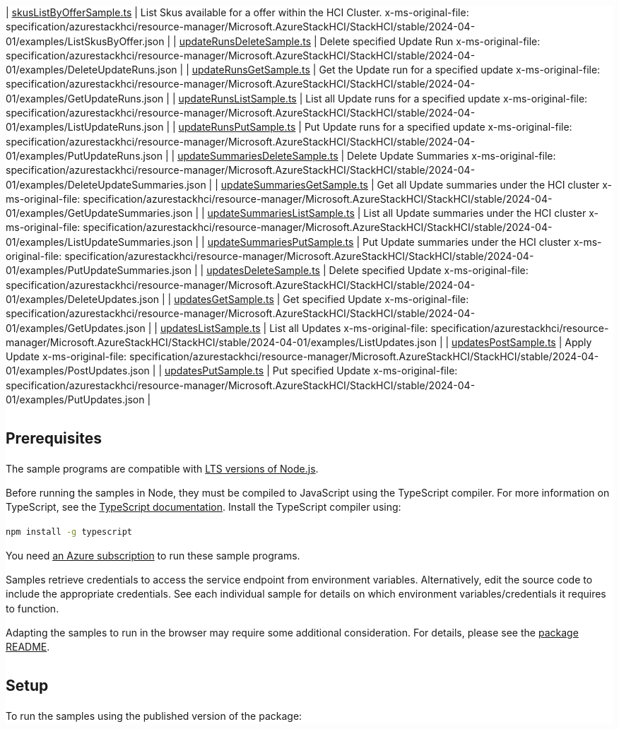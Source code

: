 | [skusListByOfferSample.ts][skuslistbyoffersample]                                                             | List Skus available for a offer within the HCI Cluster. x-ms-original-file: specification/azurestackhci/resource-manager/Microsoft.AzureStackHCI/StackHCI/stable/2024-04-01/examples/ListSkusByOffer.json                                         |
| [updateRunsDeleteSample.ts][updaterunsdeletesample]                                                           | Delete specified Update Run x-ms-original-file: specification/azurestackhci/resource-manager/Microsoft.AzureStackHCI/StackHCI/stable/2024-04-01/examples/DeleteUpdateRuns.json                                                                    |
| [updateRunsGetSample.ts][updaterunsgetsample]                                                                 | Get the Update run for a specified update x-ms-original-file: specification/azurestackhci/resource-manager/Microsoft.AzureStackHCI/StackHCI/stable/2024-04-01/examples/GetUpdateRuns.json                                                         |
| [updateRunsListSample.ts][updaterunslistsample]                                                               | List all Update runs for a specified update x-ms-original-file: specification/azurestackhci/resource-manager/Microsoft.AzureStackHCI/StackHCI/stable/2024-04-01/examples/ListUpdateRuns.json                                                      |
| [updateRunsPutSample.ts][updaterunsputsample]                                                                 | Put Update runs for a specified update x-ms-original-file: specification/azurestackhci/resource-manager/Microsoft.AzureStackHCI/StackHCI/stable/2024-04-01/examples/PutUpdateRuns.json                                                            |
| [updateSummariesDeleteSample.ts][updatesummariesdeletesample]                                                 | Delete Update Summaries x-ms-original-file: specification/azurestackhci/resource-manager/Microsoft.AzureStackHCI/StackHCI/stable/2024-04-01/examples/DeleteUpdateSummaries.json                                                                   |
| [updateSummariesGetSample.ts][updatesummariesgetsample]                                                       | Get all Update summaries under the HCI cluster x-ms-original-file: specification/azurestackhci/resource-manager/Microsoft.AzureStackHCI/StackHCI/stable/2024-04-01/examples/GetUpdateSummaries.json                                               |
| [updateSummariesListSample.ts][updatesummarieslistsample]                                                     | List all Update summaries under the HCI cluster x-ms-original-file: specification/azurestackhci/resource-manager/Microsoft.AzureStackHCI/StackHCI/stable/2024-04-01/examples/ListUpdateSummaries.json                                             |
| [updateSummariesPutSample.ts][updatesummariesputsample]                                                       | Put Update summaries under the HCI cluster x-ms-original-file: specification/azurestackhci/resource-manager/Microsoft.AzureStackHCI/StackHCI/stable/2024-04-01/examples/PutUpdateSummaries.json                                                   |
| [updatesDeleteSample.ts][updatesdeletesample]                                                                 | Delete specified Update x-ms-original-file: specification/azurestackhci/resource-manager/Microsoft.AzureStackHCI/StackHCI/stable/2024-04-01/examples/DeleteUpdates.json                                                                           |
| [updatesGetSample.ts][updatesgetsample]                                                                       | Get specified Update x-ms-original-file: specification/azurestackhci/resource-manager/Microsoft.AzureStackHCI/StackHCI/stable/2024-04-01/examples/GetUpdates.json                                                                                 |
| [updatesListSample.ts][updateslistsample]                                                                     | List all Updates x-ms-original-file: specification/azurestackhci/resource-manager/Microsoft.AzureStackHCI/StackHCI/stable/2024-04-01/examples/ListUpdates.json                                                                                    |
| [updatesPostSample.ts][updatespostsample]                                                                     | Apply Update x-ms-original-file: specification/azurestackhci/resource-manager/Microsoft.AzureStackHCI/StackHCI/stable/2024-04-01/examples/PostUpdates.json                                                                                        |
| [updatesPutSample.ts][updatesputsample]                                                                       | Put specified Update x-ms-original-file: specification/azurestackhci/resource-manager/Microsoft.AzureStackHCI/StackHCI/stable/2024-04-01/examples/PutUpdates.json                                                                                 |

## Prerequisites

The sample programs are compatible with [LTS versions of Node.js](https://github.com/nodejs/release#release-schedule).

Before running the samples in Node, they must be compiled to JavaScript using the TypeScript compiler. For more information on TypeScript, see the [TypeScript documentation][typescript]. Install the TypeScript compiler using:

```bash
npm install -g typescript
```

You need [an Azure subscription][freesub] to run these sample programs.

Samples retrieve credentials to access the service endpoint from environment variables. Alternatively, edit the source code to include the appropriate credentials. See each individual sample for details on which environment variables/credentials it requires to function.

Adapting the samples to run in the browser may require some additional consideration. For details, please see the [package README][package].

## Setup

To run the samples using the published version of the package:


[arcsettingsconsentandinstalldefaultextensionssample]: https://github.com/Azure/azure-sdk-for-js/blob/main/sdk/azurestackhci/arm-azurestackhci/samples/v4-beta/typescript/src/arcSettingsConsentAndInstallDefaultExtensionsSample.ts
[arcsettingscreateidentitysample]: https://github.com/Azure/azure-sdk-for-js/blob/main/sdk/azurestackhci/arm-azurestackhci/samples/v4-beta/typescript/src/arcSettingsCreateIdentitySample.ts
[arcsettingscreatesample]: https://github.com/Azure/azure-sdk-for-js/blob/main/sdk/azurestackhci/arm-azurestackhci/samples/v4-beta/typescript/src/arcSettingsCreateSample.ts
[arcsettingsdeletesample]: https://github.com/Azure/azure-sdk-for-js/blob/main/sdk/azurestackhci/arm-azurestackhci/samples/v4-beta/typescript/src/arcSettingsDeleteSample.ts
[arcsettingsgeneratepasswordsample]: https://github.com/Azure/azure-sdk-for-js/blob/main/sdk/azurestackhci/arm-azurestackhci/samples/v4-beta/typescript/src/arcSettingsGeneratePasswordSample.ts
[arcsettingsgetsample]: https://github.com/Azure/azure-sdk-for-js/blob/main/sdk/azurestackhci/arm-azurestackhci/samples/v4-beta/typescript/src/arcSettingsGetSample.ts
[arcsettingsinitializedisableprocesssample]: https://github.com/Azure/azure-sdk-for-js/blob/main/sdk/azurestackhci/arm-azurestackhci/samples/v4-beta/typescript/src/arcSettingsInitializeDisableProcessSample.ts
[arcsettingslistbyclustersample]: https://github.com/Azure/azure-sdk-for-js/blob/main/sdk/azurestackhci/arm-azurestackhci/samples/v4-beta/typescript/src/arcSettingsListByClusterSample.ts
[arcsettingsupdatesample]: https://github.com/Azure/azure-sdk-for-js/blob/main/sdk/azurestackhci/arm-azurestackhci/samples/v4-beta/typescript/src/arcSettingsUpdateSample.ts
[clustersconfigureremotesupportsample]: https://github.com/Azure/azure-sdk-for-js/blob/main/sdk/azurestackhci/arm-azurestackhci/samples/v4-beta/typescript/src/clustersConfigureRemoteSupportSample.ts
[clusterscreateidentitysample]: https://github.com/Azure/azure-sdk-for-js/blob/main/sdk/azurestackhci/arm-azurestackhci/samples/v4-beta/typescript/src/clustersCreateIdentitySample.ts
[clusterscreatesample]: https://github.com/Azure/azure-sdk-for-js/blob/main/sdk/azurestackhci/arm-azurestackhci/samples/v4-beta/typescript/src/clustersCreateSample.ts
[clustersdeletesample]: https://github.com/Azure/azure-sdk-for-js/blob/main/sdk/azurestackhci/arm-azurestackhci/samples/v4-beta/typescript/src/clustersDeleteSample.ts
[clustersextendsoftwareassurancebenefitsample]: https://github.com/Azure/azure-sdk-for-js/blob/main/sdk/azurestackhci/arm-azurestackhci/samples/v4-beta/typescript/src/clustersExtendSoftwareAssuranceBenefitSample.ts
[clustersgetsample]: https://github.com/Azure/azure-sdk-for-js/blob/main/sdk/azurestackhci/arm-azurestackhci/samples/v4-beta/typescript/src/clustersGetSample.ts
[clusterslistbyresourcegroupsample]: https://github.com/Azure/azure-sdk-for-js/blob/main/sdk/azurestackhci/arm-azurestackhci/samples/v4-beta/typescript/src/clustersListByResourceGroupSample.ts
[clusterslistbysubscriptionsample]: https://github.com/Azure/azure-sdk-for-js/blob/main/sdk/azurestackhci/arm-azurestackhci/samples/v4-beta/typescript/src/clustersListBySubscriptionSample.ts
[clusterstriggerlogcollectionsample]: https://github.com/Azure/azure-sdk-for-js/blob/main/sdk/azurestackhci/arm-azurestackhci/samples/v4-beta/typescript/src/clustersTriggerLogCollectionSample.ts
[clustersupdatesample]: https://github.com/Azure/azure-sdk-for-js/blob/main/sdk/azurestackhci/arm-azurestackhci/samples/v4-beta/typescript/src/clustersUpdateSample.ts
[clustersuploadcertificatesample]: https://github.com/Azure/azure-sdk-for-js/blob/main/sdk/azurestackhci/arm-azurestackhci/samples/v4-beta/typescript/src/clustersUploadCertificateSample.ts
[deploymentsettingscreateorupdatesample]: https://github.com/Azure/azure-sdk-for-js/blob/main/sdk/azurestackhci/arm-azurestackhci/samples/v4-beta/typescript/src/deploymentSettingsCreateOrUpdateSample.ts
[deploymentsettingsdeletesample]: https://github.com/Azure/azure-sdk-for-js/blob/main/sdk/azurestackhci/arm-azurestackhci/samples/v4-beta/typescript/src/deploymentSettingsDeleteSample.ts
[deploymentsettingsgetsample]: https://github.com/Azure/azure-sdk-for-js/blob/main/sdk/azurestackhci/arm-azurestackhci/samples/v4-beta/typescript/src/deploymentSettingsGetSample.ts
[deploymentsettingslistbyclusterssample]: https://github.com/Azure/azure-sdk-for-js/blob/main/sdk/azurestackhci/arm-azurestackhci/samples/v4-beta/typescript/src/deploymentSettingsListByClustersSample.ts
[edgedevicescreateorupdatesample]: https://github.com/Azure/azure-sdk-for-js/blob/main/sdk/azurestackhci/arm-azurestackhci/samples/v4-beta/typescript/src/edgeDevicesCreateOrUpdateSample.ts
[edgedevicesdeletesample]: https://github.com/Azure/azure-sdk-for-js/blob/main/sdk/azurestackhci/arm-azurestackhci/samples/v4-beta/typescript/src/edgeDevicesDeleteSample.ts
[edgedevicesgetsample]: https://github.com/Azure/azure-sdk-for-js/blob/main/sdk/azurestackhci/arm-azurestackhci/samples/v4-beta/typescript/src/edgeDevicesGetSample.ts
[edgedeviceslistsample]: https://github.com/Azure/azure-sdk-for-js/blob/main/sdk/azurestackhci/arm-azurestackhci/samples/v4-beta/typescript/src/edgeDevicesListSample.ts
[edgedevicesvalidatesample]: https://github.com/Azure/azure-sdk-for-js/blob/main/sdk/azurestackhci/arm-azurestackhci/samples/v4-beta/typescript/src/edgeDevicesValidateSample.ts
[extensionscreatesample]: https://github.com/Azure/azure-sdk-for-js/blob/main/sdk/azurestackhci/arm-azurestackhci/samples/v4-beta/typescript/src/extensionsCreateSample.ts
[extensionsdeletesample]: https://github.com/Azure/azure-sdk-for-js/blob/main/sdk/azurestackhci/arm-azurestackhci/samples/v4-beta/typescript/src/extensionsDeleteSample.ts
[extensionsgetsample]: https://github.com/Azure/azure-sdk-for-js/blob/main/sdk/azurestackhci/arm-azurestackhci/samples/v4-beta/typescript/src/extensionsGetSample.ts
[extensionslistbyarcsettingsample]: https://github.com/Azure/azure-sdk-for-js/blob/main/sdk/azurestackhci/arm-azurestackhci/samples/v4-beta/typescript/src/extensionsListByArcSettingSample.ts
[extensionsupdatesample]: https://github.com/Azure/azure-sdk-for-js/blob/main/sdk/azurestackhci/arm-azurestackhci/samples/v4-beta/typescript/src/extensionsUpdateSample.ts
[extensionsupgradesample]: https://github.com/Azure/azure-sdk-for-js/blob/main/sdk/azurestackhci/arm-azurestackhci/samples/v4-beta/typescript/src/extensionsUpgradeSample.ts
[offersgetsample]: https://github.com/Azure/azure-sdk-for-js/blob/main/sdk/azurestackhci/arm-azurestackhci/samples/v4-beta/typescript/src/offersGetSample.ts
[offerslistbyclustersample]: https://github.com/Azure/azure-sdk-for-js/blob/main/sdk/azurestackhci/arm-azurestackhci/samples/v4-beta/typescript/src/offersListByClusterSample.ts
[offerslistbypublishersample]: https://github.com/Azure/azure-sdk-for-js/blob/main/sdk/azurestackhci/arm-azurestackhci/samples/v4-beta/typescript/src/offersListByPublisherSample.ts
[operationslistsample]: https://github.com/Azure/azure-sdk-for-js/blob/main/sdk/azurestackhci/arm-azurestackhci/samples/v4-beta/typescript/src/operationsListSample.ts
[publishersgetsample]: https://github.com/Azure/azure-sdk-for-js/blob/main/sdk/azurestackhci/arm-azurestackhci/samples/v4-beta/typescript/src/publishersGetSample.ts
[publisherslistbyclustersample]: https://github.com/Azure/azure-sdk-for-js/blob/main/sdk/azurestackhci/arm-azurestackhci/samples/v4-beta/typescript/src/publishersListByClusterSample.ts
[securitysettingscreateorupdatesample]: https://github.com/Azure/azure-sdk-for-js/blob/main/sdk/azurestackhci/arm-azurestackhci/samples/v4-beta/typescript/src/securitySettingsCreateOrUpdateSample.ts
[securitysettingsdeletesample]: https://github.com/Azure/azure-sdk-for-js/blob/main/sdk/azurestackhci/arm-azurestackhci/samples/v4-beta/typescript/src/securitySettingsDeleteSample.ts
[securitysettingsgetsample]: https://github.com/Azure/azure-sdk-for-js/blob/main/sdk/azurestackhci/arm-azurestackhci/samples/v4-beta/typescript/src/securitySettingsGetSample.ts
[securitysettingslistbyclusterssample]: https://github.com/Azure/azure-sdk-for-js/blob/main/sdk/azurestackhci/arm-azurestackhci/samples/v4-beta/typescript/src/securitySettingsListByClustersSample.ts
[skusgetsample]: https://github.com/Azure/azure-sdk-for-js/blob/main/sdk/azurestackhci/arm-azurestackhci/samples/v4-beta/typescript/src/skusGetSample.ts
[skuslistbyoffersample]: https://github.com/Azure/azure-sdk-for-js/blob/main/sdk/azurestackhci/arm-azurestackhci/samples/v4-beta/typescript/src/skusListByOfferSample.ts
[updaterunsdeletesample]: https://github.com/Azure/azure-sdk-for-js/blob/main/sdk/azurestackhci/arm-azurestackhci/samples/v4-beta/typescript/src/updateRunsDeleteSample.ts
[updaterunsgetsample]: https://github.com/Azure/azure-sdk-for-js/blob/main/sdk/azurestackhci/arm-azurestackhci/samples/v4-beta/typescript/src/updateRunsGetSample.ts
[updaterunslistsample]: https://github.com/Azure/azure-sdk-for-js/blob/main/sdk/azurestackhci/arm-azurestackhci/samples/v4-beta/typescript/src/updateRunsListSample.ts
[updaterunsputsample]: https://github.com/Azure/azure-sdk-for-js/blob/main/sdk/azurestackhci/arm-azurestackhci/samples/v4-beta/typescript/src/updateRunsPutSample.ts
[updatesummariesdeletesample]: https://github.com/Azure/azure-sdk-for-js/blob/main/sdk/azurestackhci/arm-azurestackhci/samples/v4-beta/typescript/src/updateSummariesDeleteSample.ts
[updatesummariesgetsample]: https://github.com/Azure/azure-sdk-for-js/blob/main/sdk/azurestackhci/arm-azurestackhci/samples/v4-beta/typescript/src/updateSummariesGetSample.ts
[updatesummarieslistsample]: https://github.com/Azure/azure-sdk-for-js/blob/main/sdk/azurestackhci/arm-azurestackhci/samples/v4-beta/typescript/src/updateSummariesListSample.ts
[updatesummariesputsample]: https://github.com/Azure/azure-sdk-for-js/blob/main/sdk/azurestackhci/arm-azurestackhci/samples/v4-beta/typescript/src/updateSummariesPutSample.ts
[updatesdeletesample]: https://github.com/Azure/azure-sdk-for-js/blob/main/sdk/azurestackhci/arm-azurestackhci/samples/v4-beta/typescript/src/updatesDeleteSample.ts
[updatesgetsample]: https://github.com/Azure/azure-sdk-for-js/blob/main/sdk/azurestackhci/arm-azurestackhci/samples/v4-beta/typescript/src/updatesGetSample.ts
[updateslistsample]: https://github.com/Azure/azure-sdk-for-js/blob/main/sdk/azurestackhci/arm-azurestackhci/samples/v4-beta/typescript/src/updatesListSample.ts
[updatespostsample]: https://github.com/Azure/azure-sdk-for-js/blob/main/sdk/azurestackhci/arm-azurestackhci/samples/v4-beta/typescript/src/updatesPostSample.ts
[updatesputsample]: https://github.com/Azure/azure-sdk-for-js/blob/main/sdk/azurestackhci/arm-azurestackhci/samples/v4-beta/typescript/src/updatesPutSample.ts
[apiref]: https://docs.microsoft.com/javascript/api/@azure/arm-azurestackhci?view=azure-node-preview
[freesub]: https://azure.microsoft.com/free/
[package]: https://github.com/Azure/azure-sdk-for-js/tree/main/sdk/azurestackhci/arm-azurestackhci/README.md
[typescript]: https://www.typescriptlang.org/docs/home.html